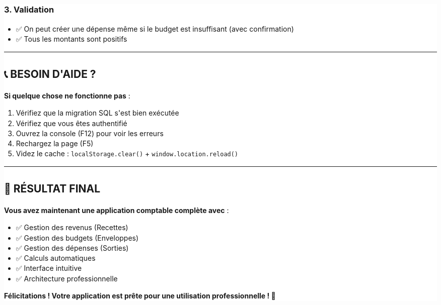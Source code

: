 ### **3. Validation**
- ✅ On peut créer une dépense même si le budget est insuffisant (avec confirmation)
- ✅ Tous les montants sont positifs

---

## 📞 BESOIN D'AIDE ?

**Si quelque chose ne fonctionne pas** :
1. Vérifiez que la migration SQL s'est bien exécutée
2. Vérifiez que vous êtes authentifié
3. Ouvrez la console (F12) pour voir les erreurs
4. Rechargez la page (F5)
5. Videz le cache : `localStorage.clear()` + `window.location.reload()`

---

## 🎉 RÉSULTAT FINAL

**Vous avez maintenant une application comptable complète avec** :

- ✅ Gestion des revenus (Recettes)
- ✅ Gestion des budgets (Enveloppes)
- ✅ Gestion des dépenses (Sorties)
- ✅ Calculs automatiques
- ✅ Interface intuitive
- ✅ Architecture professionnelle

**Félicitations ! Votre application est prête pour une utilisation professionnelle ! 🚀**

